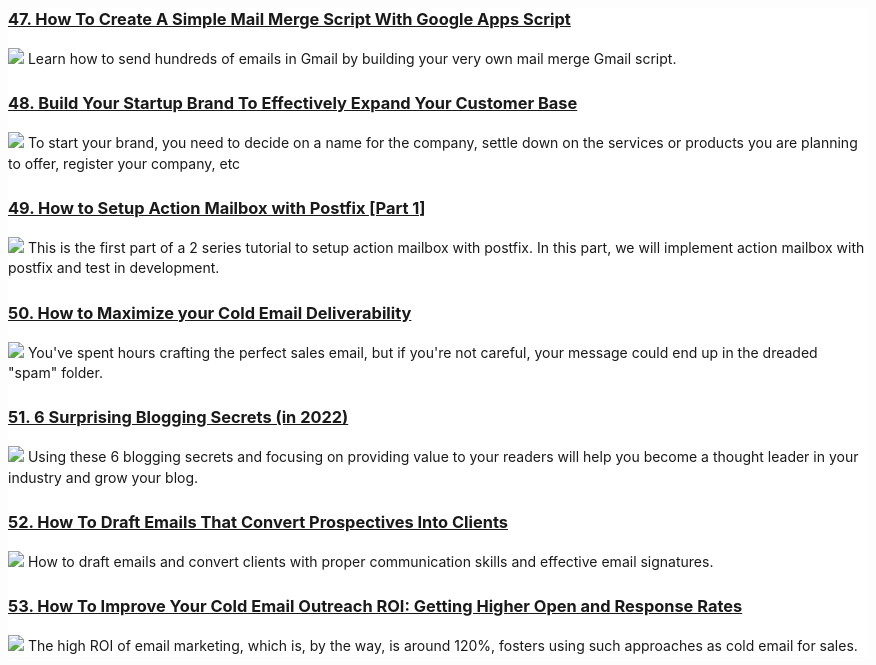 ### [47. How To Create A Simple Mail Merge Script With Google Apps Script](https://hackernoon.com/how-to-create-a-simple-mail-merge-script-with-google-apps-script-jls33c7)
![](https://cdn.hackernoon.com/images/ZU0eJAp5VveahOSuhUDdoMF6uE43-op5p29xo.jpeg)
Learn how to send hundreds of emails in Gmail by building your very own mail merge Gmail script.

### [48. Build Your Startup Brand To Effectively Expand Your Customer Base](https://hackernoon.com/build-your-startup-brand-to-effectively-expand-your-customer-base-pw3n31ir)
![](https://cdn.hackernoon.com/images/bcdNBSrILpX6WFZDaIErn6I5Oi03-p23o31ls.jpeg)
To start your brand, you need to decide on a name for the company, settle down on the services or products you are planning to offer, register your company, etc

### [49. How to Setup Action Mailbox with Postfix [Part 1]](https://hackernoon.com/how-to-setup-action-mailbox-with-postfix-part-1-cjog3vqx)
![](https://images.unsplash.com/photo-1461749280684-dccba630e2f6?ixlib=rb-1.2.1&q=80&fm=jpg&crop=entropy&cs=tinysrgb&w=1080&fit=max&ixid=eyJhcHBfaWQiOjEwMDk2Mn0)
This is the first part of a 2 series tutorial to setup action mailbox with postfix. In this part, we will implement action mailbox with postfix and test in development.

### [50. How to Maximize your Cold Email Deliverability](https://hackernoon.com/how-to-maximize-your-cold-email-deliverability)
![](https://cdn.hackernoon.com/images/107jZn3GGcSthSBBLkf48ZkGZ8i2-b4039cf.jpeg)
You've spent hours crafting the perfect sales email, but if you're not careful, your message could end up in the dreaded "spam" folder.

### [51. 6 Surprising Blogging Secrets (in 2022)](https://hackernoon.com/6-surprising-blogging-secrets-in-2022)
![](https://cdn.hackernoon.com/images/q44saPpzlJZ2rVoCgXZvNdemttI2-t1036hj.jpeg)
Using these 6 blogging secrets and focusing on providing value to your readers will help you become a thought leader in your industry and grow your blog.

### [52. How To Draft Emails That Convert Prospectives Into Clients](https://hackernoon.com/how-to-draft-emails-that-convert-prospectives-into-clients)
![](https://cdn.hackernoon.com/images/7rEmNIeHNFOBfZZtUMQerOZIGGH3-35039e7.jpeg)
How to draft emails and convert clients with proper communication skills and effective email signatures. 

### [53. How To Improve Your Cold Email Outreach ROI: Getting Higher Open and Response Rates](https://hackernoon.com/how-to-improve-your-cold-email-outreach-roi-getting-higher-open-and-response-rates-294d35qn)
![](https://cdn.hackernoon.com/images/SITWnH2OUwMzIRYixM7bp9xv10y2-jp1v35dk.jpeg)
The high ROI of email marketing, which is, by the way, is around 120%, fosters using such approaches as cold email for sales. 
